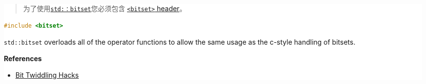 > 为了使用[`std:：bitset`](http://en.cppreference.com/w/cpp/utility/bitset)您必须包含 [`<bitset>` header](http://en.cppreference.com/w/cpp/header/bitset)。

```cpp
#include <bitset>

```

`std::bitset` overloads all of the operator functions to allow the same usage as the c-style handling of bitsets.

**References**

- [Bit Twiddling Hacks](https://graphics.stanford.edu/%7Eseander/bithacks.html)
